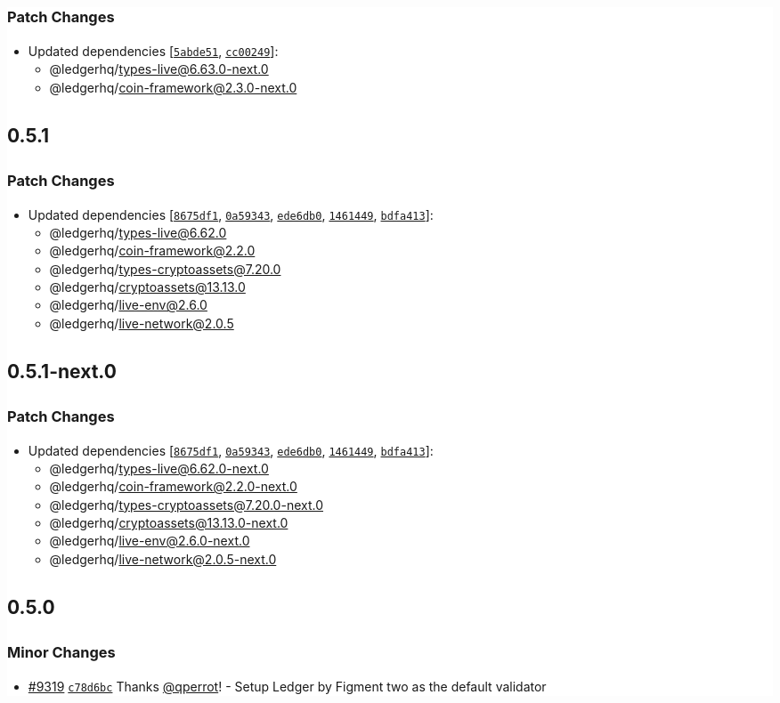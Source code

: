### Patch Changes

- Updated dependencies [[`5abde51`](https://github.com/LedgerHQ/ledger-live/commit/5abde5192d32f493ece2f99aec0e2de0c411f9e5), [`cc00249`](https://github.com/LedgerHQ/ledger-live/commit/cc002495f3e107aba283a3aa4abca90954de6d76)]:
  - @ledgerhq/types-live@6.63.0-next.0
  - @ledgerhq/coin-framework@2.3.0-next.0

## 0.5.1

### Patch Changes

- Updated dependencies [[`8675df1`](https://github.com/LedgerHQ/ledger-live/commit/8675df12c24067877358f27e1e7c66f739ff0c78), [`0a59343`](https://github.com/LedgerHQ/ledger-live/commit/0a59343b591dab4e886c21cb47f7339231997331), [`ede6db0`](https://github.com/LedgerHQ/ledger-live/commit/ede6db0b94193cc9072aeb87e90f4098f0434af0), [`1461449`](https://github.com/LedgerHQ/ledger-live/commit/146144941c13e60182da8d79592f706d12a6f00e), [`bdfa413`](https://github.com/LedgerHQ/ledger-live/commit/bdfa4139fcbceabfd05a57e69b05e9ccf10efbe1)]:
  - @ledgerhq/types-live@6.62.0
  - @ledgerhq/coin-framework@2.2.0
  - @ledgerhq/types-cryptoassets@7.20.0
  - @ledgerhq/cryptoassets@13.13.0
  - @ledgerhq/live-env@2.6.0
  - @ledgerhq/live-network@2.0.5

## 0.5.1-next.0

### Patch Changes

- Updated dependencies [[`8675df1`](https://github.com/LedgerHQ/ledger-live/commit/8675df12c24067877358f27e1e7c66f739ff0c78), [`0a59343`](https://github.com/LedgerHQ/ledger-live/commit/0a59343b591dab4e886c21cb47f7339231997331), [`ede6db0`](https://github.com/LedgerHQ/ledger-live/commit/ede6db0b94193cc9072aeb87e90f4098f0434af0), [`1461449`](https://github.com/LedgerHQ/ledger-live/commit/146144941c13e60182da8d79592f706d12a6f00e), [`bdfa413`](https://github.com/LedgerHQ/ledger-live/commit/bdfa4139fcbceabfd05a57e69b05e9ccf10efbe1)]:
  - @ledgerhq/types-live@6.62.0-next.0
  - @ledgerhq/coin-framework@2.2.0-next.0
  - @ledgerhq/types-cryptoassets@7.20.0-next.0
  - @ledgerhq/cryptoassets@13.13.0-next.0
  - @ledgerhq/live-env@2.6.0-next.0
  - @ledgerhq/live-network@2.0.5-next.0

## 0.5.0

### Minor Changes

- [#9319](https://github.com/LedgerHQ/ledger-live/pull/9319) [`c78d6bc`](https://github.com/LedgerHQ/ledger-live/commit/c78d6bc5a5f77e3b9c844c8f67dd205995ce309f) Thanks [@qperrot](https://github.com/qperrot)! - Setup Ledger by Figment two as the default validator
